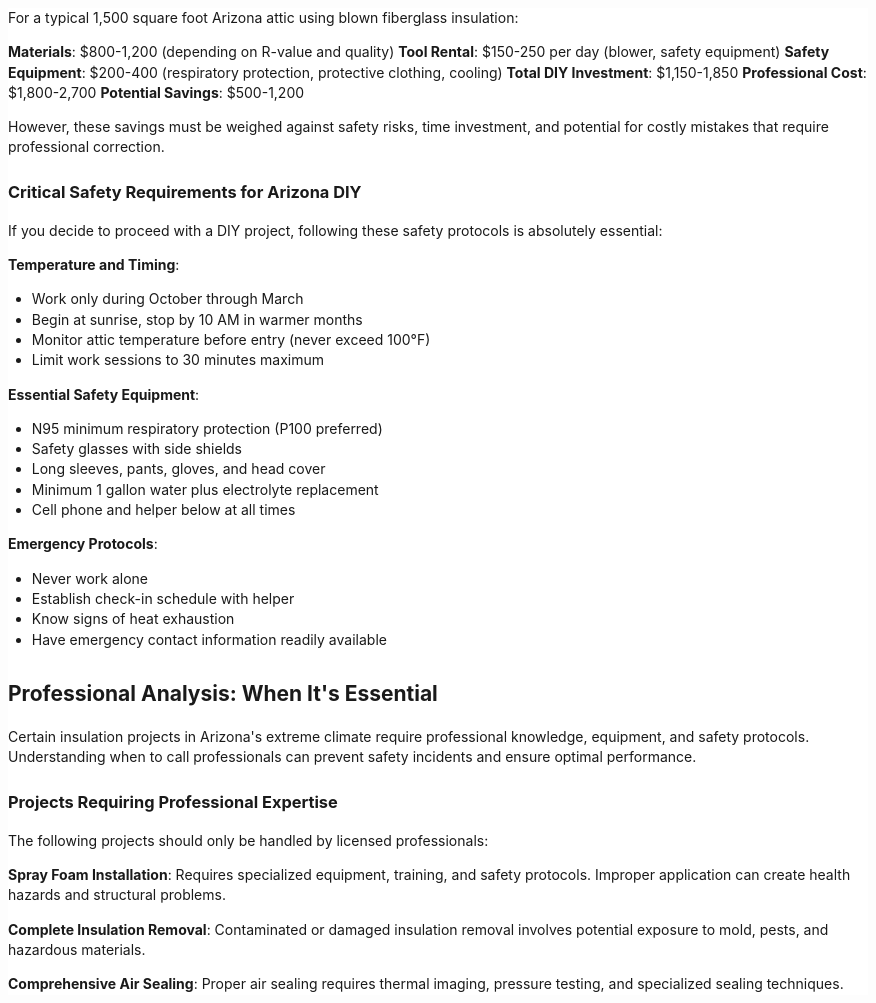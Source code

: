 For a typical 1,500 square foot Arizona attic using blown fiberglass insulation:

**Materials**: $800-1,200 (depending on R-value and quality)
**Tool Rental**: $150-250 per day (blower, safety equipment)
**Safety Equipment**: $200-400 (respiratory protection, protective clothing, cooling)
**Total DIY Investment**: $1,150-1,850
**Professional Cost**: $1,800-2,700
**Potential Savings**: $500-1,200

However, these savings must be weighed against safety risks, time investment, and potential for costly mistakes that require professional correction.

### Critical Safety Requirements for Arizona DIY

If you decide to proceed with a DIY project, following these safety protocols is absolutely essential:

**Temperature and Timing**:
- Work only during October through March
- Begin at sunrise, stop by 10 AM in warmer months
- Monitor attic temperature before entry (never exceed 100°F)
- Limit work sessions to 30 minutes maximum

**Essential Safety Equipment**:
- N95 minimum respiratory protection (P100 preferred)
- Safety glasses with side shields
- Long sleeves, pants, gloves, and head cover
- Minimum 1 gallon water plus electrolyte replacement
- Cell phone and helper below at all times

**Emergency Protocols**:
- Never work alone
- Establish check-in schedule with helper
- Know signs of heat exhaustion
- Have emergency contact information readily available

## Professional Analysis: When It's Essential

Certain insulation projects in Arizona's extreme climate require professional knowledge, equipment, and safety protocols. Understanding when to call professionals can prevent safety incidents and ensure optimal performance.

### Projects Requiring Professional Expertise

The following projects should only be handled by licensed professionals:

**Spray Foam Installation**: Requires specialized equipment, training, and safety protocols. Improper application can create health hazards and structural problems.

**Complete Insulation Removal**: Contaminated or damaged insulation removal involves potential exposure to mold, pests, and hazardous materials.

**Comprehensive Air Sealing**: Proper air sealing requires thermal imaging, pressure testing, and specialized sealing techniques.
